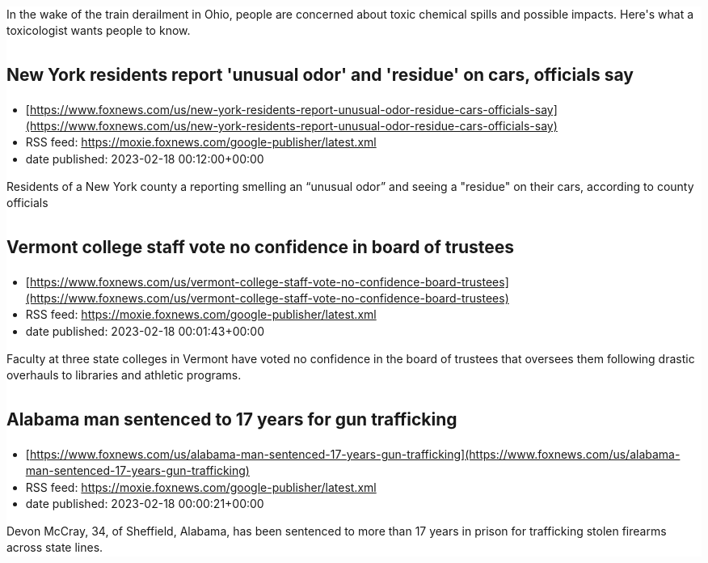 In the wake of the train derailment in Ohio, people are concerned about toxic chemical spills and possible impacts. Here's what a toxicologist wants people to know.

## New York residents report 'unusual odor' and 'residue' on cars, officials say
 - [https://www.foxnews.com/us/new-york-residents-report-unusual-odor-residue-cars-officials-say](https://www.foxnews.com/us/new-york-residents-report-unusual-odor-residue-cars-officials-say)
 - RSS feed: https://moxie.foxnews.com/google-publisher/latest.xml
 - date published: 2023-02-18 00:12:00+00:00

Residents of a New York county a reporting smelling an “unusual odor” and seeing a "residue" on their cars, according to county officials

## Vermont college staff vote no confidence in board of trustees
 - [https://www.foxnews.com/us/vermont-college-staff-vote-no-confidence-board-trustees](https://www.foxnews.com/us/vermont-college-staff-vote-no-confidence-board-trustees)
 - RSS feed: https://moxie.foxnews.com/google-publisher/latest.xml
 - date published: 2023-02-18 00:01:43+00:00

Faculty at three state colleges in Vermont have voted no confidence in the board of trustees that oversees them following drastic overhauls to libraries and athletic programs.

## Alabama man sentenced to 17 years for gun trafficking
 - [https://www.foxnews.com/us/alabama-man-sentenced-17-years-gun-trafficking](https://www.foxnews.com/us/alabama-man-sentenced-17-years-gun-trafficking)
 - RSS feed: https://moxie.foxnews.com/google-publisher/latest.xml
 - date published: 2023-02-18 00:00:21+00:00

Devon McCray, 34, of Sheffield, Alabama, has been sentenced to more than 17 years in prison for trafficking stolen firearms across state lines.

